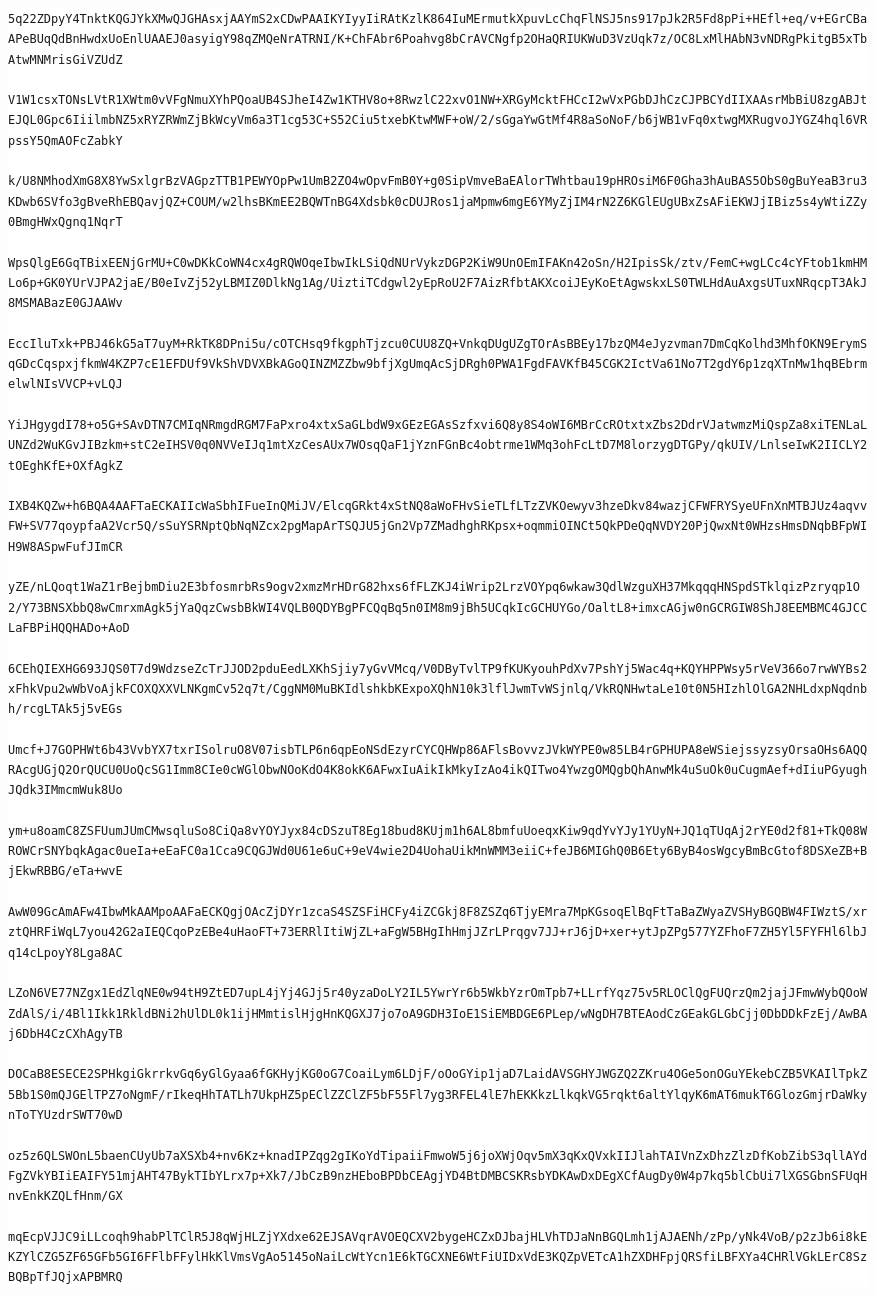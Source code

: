 ```compressed-json
5q22ZDpyY4TnktKQGJYkXMwQJGHAsxjAAYmS2xCDwPAAIKYIyyIiRAtKzlK864IuMErmutkXpuvLcChqFlNSJ5ns917pJk2R5Fd8pPi+HEfl+eq/v+EGrCBaAPeBUqQdBnHwdxUoEnlUAAEJ0asyigY98qZMQeNrATRNI/K+ChFAbr6Poahvg8bCrAVCNgfp2OHaQRIUKWuD3VzUqk7z/OC8LxMlHAbN3vNDRgPkitgB5xTbAtwMNMrisGiVZUdZ

V1W1csxTONsLVtR1XWtm0vVFgNmuXYhPQoaUB4SJheI4Zw1KTHV8o+8RwzlC22xvO1NW+XRGyMcktFHCcI2wVxPGbDJhCzCJPBCYdIIXAAsrMbBiU8zgABJtEJQL0Gpc6IiilmbNZ5xRYZRWmZjBkWcyVm6a3T1cg53C+S52Ciu5txebKtwMWF+oW/2/sGgaYwGtMf4R8aSoNoF/b6jWB1vFq0xtwgMXRugvoJYGZ4hql6VRpssY5QmAOFcZabkY

k/U8NMhodXmG8X8YwSxlgrBzVAGpzTTB1PEWYOpPw1UmB2ZO4wOpvFmB0Y+g0SipVmveBaEAlorTWhtbau19pHROsiM6F0Gha3hAuBAS5ObS0gBuYeaB3ru3KDwb6SVfo3gBveRhEBQavjQZ+COUM/w2lhsBKmEE2BQWTnBG4Xdsbk0cDUJRos1jaMpmw6mgE6YMyZjIM4rN2Z6KGlEUgUBxZsAFiEKWJjIBiz5s4yWtiZZy0BmgHWxQgnq1NqrT

WpsQlgE6GqTBixEENjGrMU+C0wDKkCoWN4cx4gRQWOqeIbwIkLSiQdNUrVykzDGP2KiW9UnOEmIFAKn42oSn/H2IpisSk/ztv/FemC+wgLCc4cYFtob1kmHMLo6p+GK0YUrVJPA2jaE/B0eIvZj52yLBMIZ0DlkNg1Ag/UiztiTCdgwl2yEpRoU2F7AizRfbtAKXcoiJEyKoEtAgwskxLS0TWLHdAuAxgsUTuxNRqcpT3AkJ8MSMABazE0GJAAWv

EccIluTxk+PBJ46kG5aT7uyM+RkTK8DPni5u/cOTCHsq9fkgphTjzcu0CUU8ZQ+VnkqDUgUZgTOrAsBBEy17bzQM4eJyzvman7DmCqKolhd3MhfOKN9ErymSqGDcCqspxjfkmW4KZP7cE1EFDUf9VkShVDVXBkAGoQINZMZZbw9bfjXgUmqAcSjDRgh0PWA1FgdFAVKfB45CGK2IctVa61No7T2gdY6p1zqXTnMw1hqBEbrmelwlNIsVVCP+vLQJ

YiJHgygdI78+o5G+SAvDTN7CMIqNRmgdRGM7FaPxro4xtxSaGLbdW9xGEzEGAsSzfxvi6Q8y8S4oWI6MBrCcROtxtxZbs2DdrVJatwmzMiQspZa8xiTENLaLUNZd2WuKGvJIBzkm+stC2eIHSV0q0NVVeIJq1mtXzCesAUx7WOsqQaF1jYznFGnBc4obtrme1WMq3ohFcLtD7M8lorzygDTGPy/qkUIV/LnlseIwK2IICLY2tOEghKfE+OXfAgkZ

IXB4KQZw+h6BQA4AAFTaECKAIIcWaSbhIFueInQMiJV/ElcqGRkt4xStNQ8aWoFHvSieTLfLTzZVKOewyv3hzeDkv84wazjCFWFRYSyeUFnXnMTBJUz4aqvvFW+SV77qoypfaA2Vcr5Q/sSuYSRNptQbNqNZcx2pgMapArTSQJU5jGn2Vp7ZMadhghRKpsx+oqmmiOINCt5QkPDeQqNVDY20PjQwxNt0WHzsHmsDNqbBFpWIH9W8ASpwFufJImCR

yZE/nLQoqt1WaZ1rBejbmDiu2E3bfosmrbRs9ogv2xmzMrHDrG82hxs6fFLZKJ4iWrip2LrzVOYpq6wkaw3QdlWzguXH37MkqqqHNSpdSTklqizPzryqp1O2/Y73BNSXbbQ8wCmrxmAgk5jYaQqzCwsbBkWI4VQLB0QDYBgPFCQqBq5n0IM8m9jBh5UCqkIcGCHUYGo/OaltL8+imxcAGjw0nGCRGIW8ShJ8EEMBMC4GJCCLaFBPiHQQHADo+AoD

6CEhQIEXHG693JQS0T7d9WdzseZcTrJJOD2pduEedLXKhSjiy7yGvVMcq/V0DByTvlTP9fKUKyouhPdXv7PshYj5Wac4q+KQYHPPWsy5rVeV366o7rwWYBs2xFhkVpu2wWbVoAjkFCOXQXXVLNKgmCv52q7t/CggNM0MuBKIdlshkbKExpoXQhN10k3lflJwmTvWSjnlq/VkRQNHwtaLe10t0N5HIzhlOlGA2NHLdxpNqdnbh/rcgLTAk5j5vEGs

Umcf+J7GOPHWt6b43VvbYX7txrISolruO8V07isbTLP6n6qpEoNSdEzyrCYCQHWp86AFlsBovvzJVkWYPE0w85LB4rGPHUPA8eWSiejssyzsyOrsaOHs6AQQRAcgUGjQ2OrQUCU0UoQcSG1Imm8CIe0cWGlObwNOoKdO4K8okK6AFwxIuAikIkMkyIzAo4ikQITwo4YwzgOMQgbQhAnwMk4uSuOk0uCugmAef+dIiuPGyughJQdk3IMmcmWuk8Uo

ym+u8oamC8ZSFUumJUmCMwsqluSo8CiQa8vYOYJyx84cDSzuT8Eg18bud8KUjm1h6AL8bmfuUoeqxKiw9qdYvYJy1YUyN+JQ1qTUqAj2rYE0d2f81+TkQ08WROWCrSNYbqkAgac0ueIa+eEaFC0a1Cca9CQGJWd0U61e6uC+9eV4wie2D4UohaUikMnWMM3eiiC+feJB6MIGhQ0B6Ety6ByB4osWgcyBmBcGtof8DSXeZB+BjEkwRBBG/eTa+wvE

AwW09GcAmAFw4IbwMkAAMpoAAFaECKQgjOAcZjDYr1zcaS4SZSFiHCFy4iZCGkj8F8ZSZq6TjyEMra7MpKGsoqElBqFtTaBaZWyaZVSHyBGQBW4FIWztS/xrztQHRFiWqL7you42G2aIEQCqoPzEBe4uHaoFT+73ERRlItiWjZL+aFgW5BHgIhHmjJZrLPrqgv7JJ+rJ6jD+xer+ytJpZPg577YZFhoF7ZH5Yl5FYFHl6lbJq14cLpoyY8Lga8AC

LZoN6VE77NZgx1EdZlqNE0w94tH9ZtED7upL4jYj4GJj5r40yzaDoLY2IL5YwrYr6b5WkbYzrOmTpb7+LLrfYqz75v5RLOClQgFUQrzQm2jajJFmwWybQOoWZdAlS/i/4Bl1Ikk1RkldBNi2hUlDL0k1ijHMmtislHjgHnKQGXJ7jo7oA9GDH3IoE1SiEMBDGE6PLep/wNgDH7BTEAodCzGEakGLGbCjj0DbDDkFzEj/AwBAj6DbH4CzCXhAgyTB

DOCaB8ESECE2SPHkgiGkrrkvGq6yGlGyaa6fGKHyjKG0oG7CoaiLym6LDjF/oOoGYip1jaD7LaidAVSGHYJWGZQ2ZKru4OGe5onOGuYEkebCZB5VKAIlTpkZ5Bb1S0mQJGElTPZ7oNgmF/rIkeqHhTATLh7UkpHZ5pEClZZClZF5bF55Fl7yg3RFEL4lE7hEKKkzLlkqkVG5rqkt6altYlqyK6mAT6mukT6GlozGmjrDaWkynToTYUzdrSWT70wD

oz5z6QLSWOnL5baenCUyUb7aXSXb4+nv6Kz+knadIPZqg2gIKoYdTipaiiFmwoW5j6joXWjOqv5mX3qKxQVxkIIJlahTAIVnZxDhzZlzDfKobZibS3qllAYdFgZVkYBIiEAIFY51mjAHT47BykTIbYLrx7p+Xk7/JbCzB9nzHEboBPDbCEAgjYD4BtDMBCSKRsbYDKAwDxDEgXCfAugDy0W4p7kq5blCbUi7lXGSGbnSFUqHnvEnkKZQLfHnm/GX

mqEcpVJJC9iLLcoqh9habPlTClR5J8qWjHLZjYXdxe62EJSAVqrAVOEQCXV2bygeHCZxDJbajHLVhTDJaNnBGQLmh1jAJAENh/zPp/yNk4VoB/p2zJb6i8kEKZYlCZG5ZF65GFb5GI6FFlbFFylHkKlVmsVgAo5145oNaiLcWtYcn1E6kTGCXNE6WtFiUIDxVdE3KQZpVETcA1hZXDHFpjQRSfiLBFXYa4CHRlVGkLErC8SzBQBpTfJQjxAPBMRQ
```